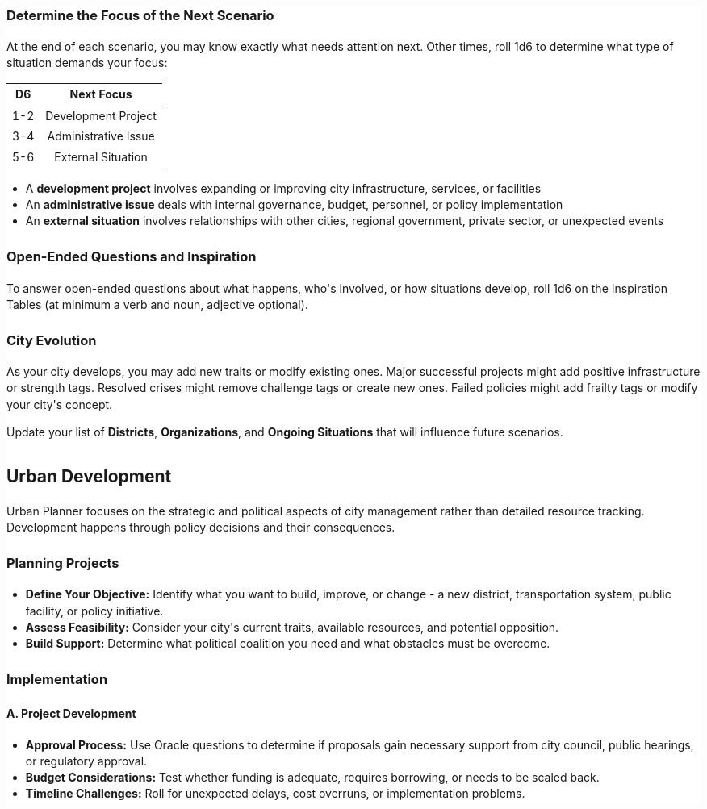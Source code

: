 ### Determine the Focus of the Next Scenario

At the end of each scenario, you may know exactly what needs attention next. Other times, roll 1d6 to determine what type of situation demands your focus:

|  D6 |      Next Focus      |
|:---:|:--------------------:|
| 1-2 | Development Project  |
| 3-4 | Administrative Issue |
| 5-6 | External Situation   |

- A **development project** involves expanding or improving city infrastructure, services, or facilities
- An **administrative issue** deals with internal governance, budget, personnel, or policy implementation  
- An **external situation** involves relationships with other cities, regional government, private sector, or unexpected events

### Open-Ended Questions and Inspiration

To answer open-ended questions about what happens, who's involved, or how situations develop, roll 1d6 on the Inspiration Tables (at minimum a verb and noun, adjective optional).

### City Evolution

As your city develops, you may add new traits or modify existing ones. Major successful projects might add positive infrastructure or strength tags. Resolved crises might remove challenge tags or create new ones. Failed policies might add frailty tags or modify your city's concept.

Update your list of **Districts**, **Organizations**, and **Ongoing Situations** that will influence future scenarios.

## Urban Development

Urban Planner focuses on the strategic and political aspects of city management rather than detailed resource tracking. Development happens through policy decisions and their consequences.

### Planning Projects

* **Define Your Objective:** Identify what you want to build, improve, or change - a new district, transportation system, public facility, or policy initiative.
* **Assess Feasibility:** Consider your city's current traits, available resources, and potential opposition.
* **Build Support:** Determine what political coalition you need and what obstacles must be overcome.

### Implementation

#### A. Project Development

* **Approval Process:** Use Oracle questions to determine if proposals gain necessary support from city council, public hearings, or regulatory approval.
* **Budget Considerations:** Test whether funding is adequate, requires borrowing, or needs to be scaled back.  
* **Timeline Challenges:** Roll for unexpected delays, cost overruns, or implementation problems.
